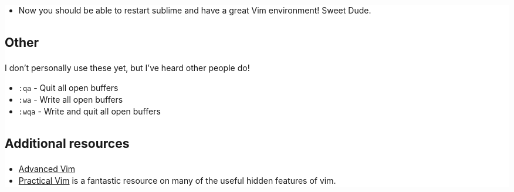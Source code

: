 - Now you should be able to restart sublime and have a great Vim environment! Sweet Dude.

## Other

I don’t personally use these yet, but I’ve heard other people do!

- `:qa` - Quit all open buffers
- `:wa` - Write all open buffers
- `:wqa` - Write and quit all open buffers

## Additional resources

- [Advanced Vim](advanced.html)
- [Practical Vim](http://www.amazon.com/Practical-Vim-Thought-Pragmatic-Programmers/dp/1934356980) is a fantastic resource on many of the useful hidden features of vim.
